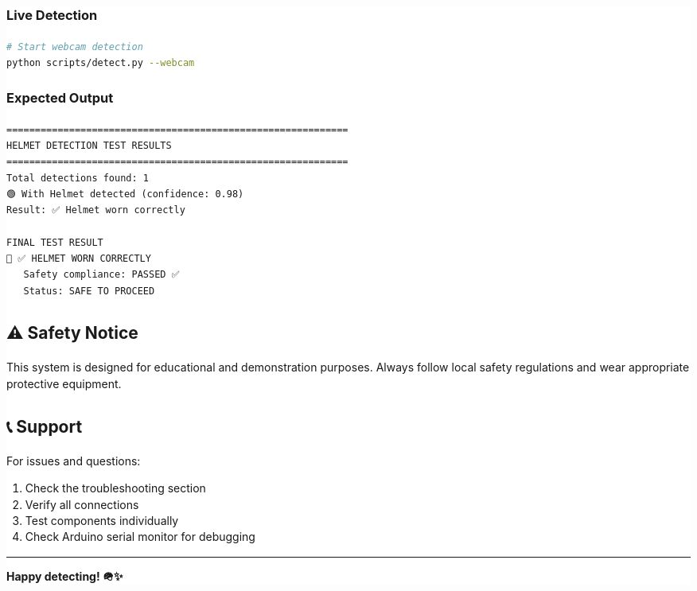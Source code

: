 ### Live Detection
```bash
# Start webcam detection
python scripts/detect.py --webcam
```

### Expected Output
```
============================================================
HELMET DETECTION TEST RESULTS
============================================================
Total detections found: 1
🟢 With Helmet detected (confidence: 0.98)
Result: ✅ Helmet worn correctly

FINAL TEST RESULT
🎯 ✅ HELMET WORN CORRECTLY
   Safety compliance: PASSED ✅
   Status: SAFE TO PROCEED
```

## ⚠️ Safety Notice

This system is designed for educational and demonstration purposes. Always follow local safety regulations and wear appropriate protective equipment.

## 📞 Support

For issues and questions:
1. Check the troubleshooting section
2. Verify all connections
3. Test components individually
4. Check Arduino serial monitor for debugging

---

**Happy detecting! 🪖✨** 